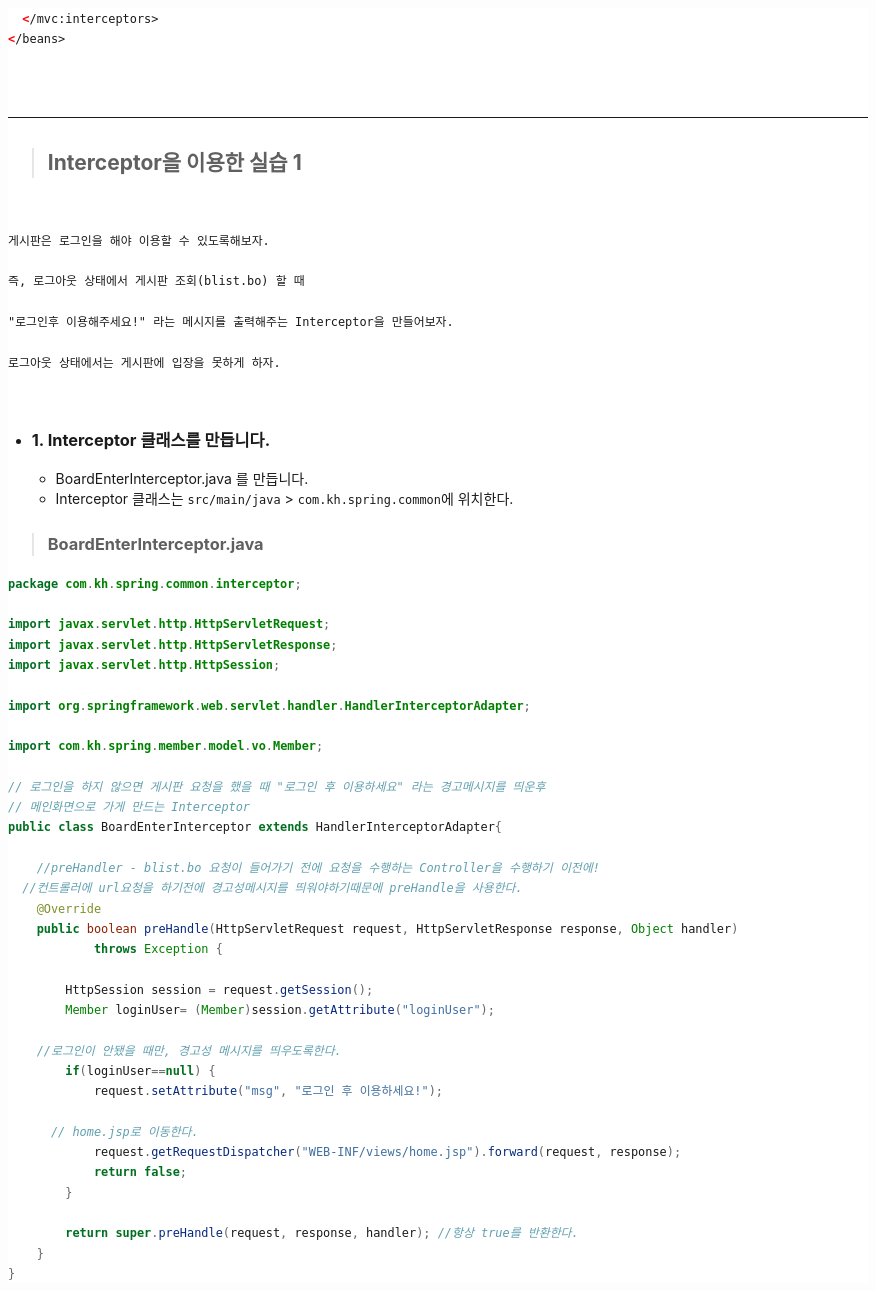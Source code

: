 ```xml
  </mvc:interceptors>
</beans>
```

<br><br>

<hr>

> ## Interceptor을 이용한 실습 1

<br>

```
게시판은 로그인을 해야 이용할 수 있도록해보자.

즉, 로그아웃 상태에서 게시판 조회(blist.bo) 할 때

"로그인후 이용해주세요!" 라는 메시지를 출력해주는 Interceptor을 만들어보자.

로그아웃 상태에서는 게시판에 입장을 못하게 하자.
```

<br>

- ### 1. Interceptor 클래스를 만듭니다.
  - BoardEnterInterceptor.java 를 만듭니다.
  - Interceptor 클래스는 `src/main/java` > `com.kh.spring.common`에 위치한다.

> ### BoardEnterInterceptor.java

```java
package com.kh.spring.common.interceptor;

import javax.servlet.http.HttpServletRequest;
import javax.servlet.http.HttpServletResponse;
import javax.servlet.http.HttpSession;

import org.springframework.web.servlet.handler.HandlerInterceptorAdapter;

import com.kh.spring.member.model.vo.Member;

// 로그인을 하지 않으면 게시판 요청을 했을 때 "로그인 후 이용하세요" 라는 경고메시지를 띄운후
// 메인화면으로 가게 만드는 Interceptor
public class BoardEnterInterceptor extends HandlerInterceptorAdapter{

	//preHandler - blist.bo 요청이 들어가기 전에 요청을 수행하는 Controller을 수행하기 이전에!
  //컨트롤러에 url요청을 하기전에 경고성메시지를 띄워야하기때문에 preHandle을 사용한다.
	@Override
	public boolean preHandle(HttpServletRequest request, HttpServletResponse response, Object handler)
			throws Exception {

		HttpSession session = request.getSession();
		Member loginUser= (Member)session.getAttribute("loginUser");

    //로그인이 안됐을 때만, 경고성 메시지를 띄우도록한다.
		if(loginUser==null) {
			request.setAttribute("msg", "로그인 후 이용하세요!");

      // home.jsp로 이동한다.
			request.getRequestDispatcher("WEB-INF/views/home.jsp").forward(request, response);
			return false;
		}

		return super.preHandle(request, response, handler); //항상 true를 반환한다.
	}
}

```